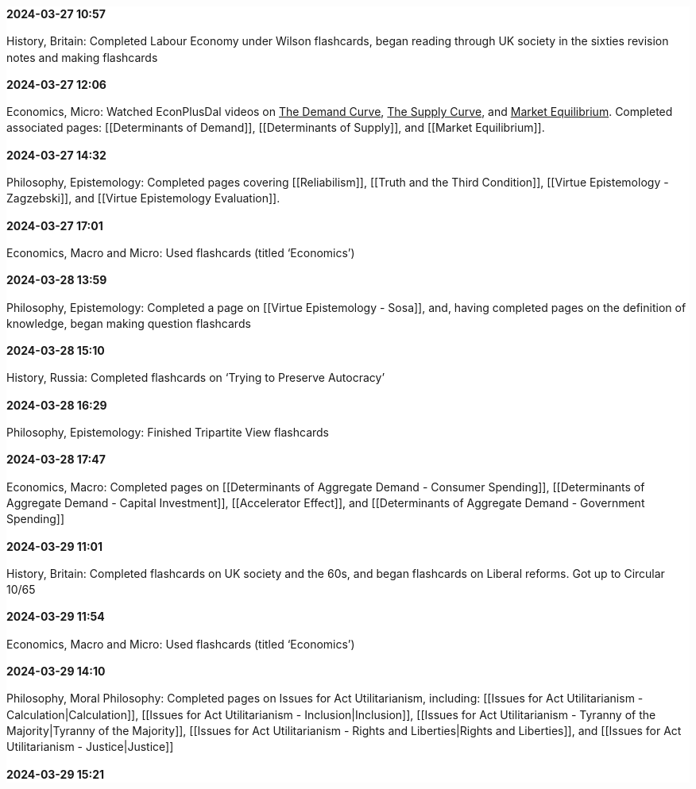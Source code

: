 **2024-03-27 10:57**

History, Britain: Completed Labour Economy under Wilson flashcards, began reading through UK society in the sixties revision notes and making flashcards

**2024-03-27 12:06**

Economics, Micro: Watched EconPlusDal videos on  [The Demand Curve](https://www.youtube.com/watch?v=aH_XC6EAzXE&list=PLWeicFreBUYCOFC2A0SlKrpEYgwaSF63t&index=5&pp=iAQB), [The Supply Curve](https://www.youtube.com/watch?v=qMX3CJDt22o&list=PLWeicFreBUYCOFC2A0SlKrpEYgwaSF63t&index=6&pp=iAQB), and [Market Equilibrium](https://www.youtube.com/watch?v=BZqxagFuuHg&list=PLWeicFreBUYCOFC2A0SlKrpEYgwaSF63t&index=7). Completed associated pages: [[Determinants of Demand]], [[Determinants of Supply]], and [[Market Equilibrium]].

**2024-03-27 14:32**

Philosophy, Epistemology: Completed pages covering [[Reliabilism]], [[Truth and the Third Condition]], [[Virtue Epistemology - Zagzebski]], and [[Virtue Epistemology Evaluation]].

**2024-03-27 17:01**

Economics, Macro and Micro: Used flashcards (titled ‘Economics’)

**2024-03-28 13:59**

Philosophy, Epistemology: Completed a page on [[Virtue Epistemology - Sosa]], and, having completed pages on the definition of knowledge, began making question flashcards

**2024-03-28 15:10**

History, Russia: Completed flashcards on ‘Trying to Preserve Autocracy’

**2024-03-28 16:29**

Philosophy, Epistemology: Finished Tripartite View flashcards

**2024-03-28 17:47**

Economics, Macro: Completed pages on [[Determinants of Aggregate Demand - Consumer Spending]], [[Determinants of Aggregate Demand - Capital Investment]], [[Accelerator Effect]], and [[Determinants of Aggregate Demand - Government Spending]] 

**2024-03-29 11:01**

History, Britain: Completed flashcards on UK society and the 60s, and began flashcards on Liberal reforms. Got up to Circular 10/65

**2024-03-29 11:54**

Economics, Macro and Micro: Used flashcards (titled ‘Economics’)

**2024-03-29 14:10**

Philosophy, Moral Philosophy: Completed pages on Issues for Act Utilitarianism, including: [[Issues for Act Utilitarianism - Calculation|Calculation]], [[Issues for Act Utilitarianism - Inclusion|Inclusion]], [[Issues for Act Utilitarianism - Tyranny of the Majority|Tyranny of the Majority]], [[Issues for Act Utilitarianism - Rights and Liberties|Rights and Liberties]], and [[Issues for Act Utilitarianism - Justice|Justice]]

**2024-03-29 15:21**
